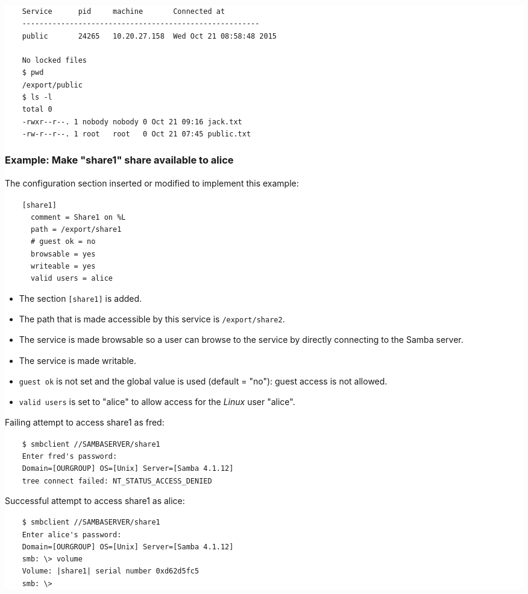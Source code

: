         Service      pid     machine       Connected at
        -------------------------------------------------------
        public       24265   10.20.27.158  Wed Oct 21 08:58:48 2015

        No locked files
        $ pwd
        /export/public
        $ ls -l
        total 0
        -rwxr--r--. 1 nobody nobody 0 Oct 21 09:16 jack.txt
        -rw-r--r--. 1 root   root   0 Oct 21 07:45 public.txt
                    

###   Example: Make "share1" share available to alice 

The configuration section inserted or modified to implement this
example:

        [share1]
          comment = Share1 on %L
          path = /export/share1
          # guest ok = no
          browsable = yes
          writeable = yes
          valid users = alice
                    

-   The section `[share1]` is added.

-   The path that is made accessible by this service is
    `/export/share2`.

-   The service is made browsable so a user can browse to the service by
    directly connecting to the Samba server.

-   The service is made writable.

-   `guest ok` is not set and the global value is used (default = "no"):
    guest access is not allowed.

-   `valid users` is set to "alice" to allow access for the *Linux* user
    "alice".

Failing attempt to access share1 as fred:

        $ smbclient //SAMBASERVER/share1
        Enter fred's password: 
        Domain=[OURGROUP] OS=[Unix] Server=[Samba 4.1.12]
        tree connect failed: NT_STATUS_ACCESS_DENIED
            

Successful attempt to access share1 as alice:

        $ smbclient //SAMBASERVER/share1
        Enter alice's password: 
        Domain=[OURGROUP] OS=[Unix] Server=[Samba 4.1.12]
        smb: \> volume
        Volume: |share1| serial number 0xd62d5fc5
        smb: \>
                    
